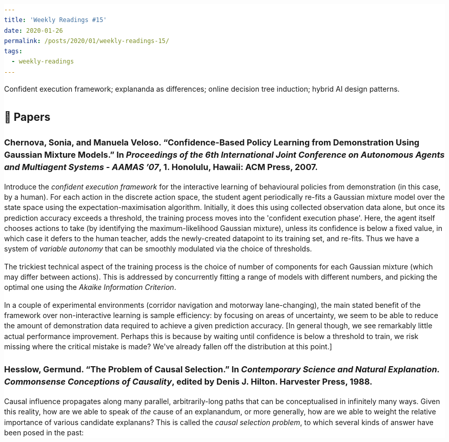 ```yaml
---
title: 'Weekly Readings #15'
date: 2020-01-26
permalink: /posts/2020/01/weekly-readings-15/
tags:
  - weekly-readings
---
```


Confident execution framework; explananda as differences; online decision tree induction; hybrid AI design patterns.

## 📝 Papers

### Chernova, Sonia, and Manuela Veloso. “Confidence-Based Policy Learning from Demonstration Using Gaussian Mixture Models.” In *Proceedings of the 6th International Joint Conference on Autonomous Agents and Multiagent Systems - AAMAS ’07*, 1. Honolulu, Hawaii: ACM Press, 2007.

Introduce the  *confident execution framework* for the interactive learning of behavioural policies from demonstration (in this case, by a human). For each action in the discrete action space, the student agent periodically re-fits a Gaussian mixture model over the state space using the expectation-maximisation algorithm. Initially, it does this using collected observation data alone, but once its prediction accuracy exceeds a threshold, the training process moves into the 'confident execution phase'. Here, the agent itself chooses actions to take (by identifying the maximum-likelihood Gaussian mixture), unless its confidence is below a fixed value, in which case it defers to the human teacher, adds the newly-created datapoint to its training set, and re-fits. Thus we have a system of *variable autonomy* that can be smoothly modulated via the choice of thresholds.

The trickiest technical aspect of the training process is the choice of number of components for each Gaussian mixture (which may differ between actions). This is addressed by concurrently fitting a range of models with different numbers, and picking the optimal one using the *Akaike Information Criterion*. 

In a couple of experimental environments (corridor navigation and motorway lane-changing), the main stated benefit of the framework over non-interactive learning is sample efficiency: by focusing on areas of uncertainty, we seem to be able to reduce the amount of demonstration data required to achieve a given prediction accuracy. [In general though, we see remarkably little actual performance improvement. Perhaps this is because by waiting until confidence is below a threshold to train, we risk missing where the critical mistake is made? We've already fallen off the distribution at this point.]

### Hesslow, Germund. “The Problem of Causal Selection.” In *Contemporary Science and Natural Explanation. Commonsense Conceptions of Causality*, edited by Denis J. Hilton. Harvester Press, 1988.

Causal influence propagates along many parallel, arbitrarily-long paths that can be conceptualised in infinitely many ways. Given this reality, how are we able to speak of *the* cause of an explanandum, or more generally, how are we able to weight the relative importance of various candidate explanans? This is called the *causal selection problem*, to which several kinds of answer have been posed in the past:
